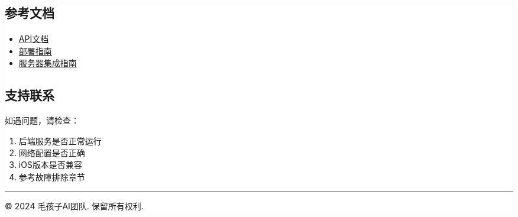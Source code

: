 ## 参考文档

- [API文档](../api-documentation.md)
- [部署指南](./DEPLOYMENT-GUIDE.md)
- [服务器集成指南](./SERVER-INTEGRATION-GUIDE.md)

## 支持联系

如遇问题，请检查：
1. 后端服务是否正常运行
2. 网络配置是否正确
3. iOS版本是否兼容
4. 参考故障排除章节

---

© 2024 毛孩子AI团队. 保留所有权利. 
